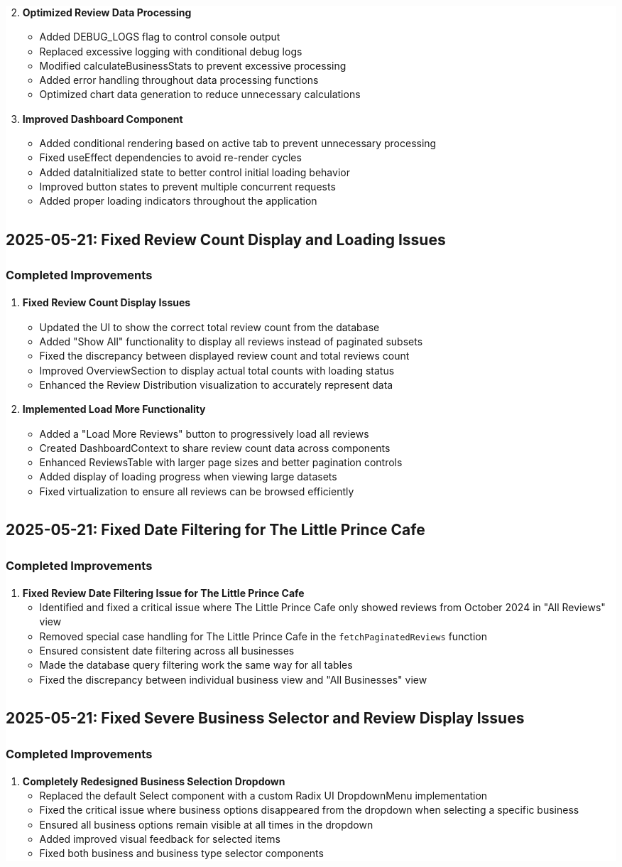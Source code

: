 2. **Optimized Review Data Processing**
   - Added DEBUG_LOGS flag to control console output
   - Replaced excessive logging with conditional debug logs
   - Modified calculateBusinessStats to prevent excessive processing
   - Added error handling throughout data processing functions
   - Optimized chart data generation to reduce unnecessary calculations

3. **Improved Dashboard Component**
   - Added conditional rendering based on active tab to prevent unnecessary processing
   - Fixed useEffect dependencies to avoid re-render cycles
   - Added dataInitialized state to better control initial loading behavior
   - Improved button states to prevent multiple concurrent requests
   - Added proper loading indicators throughout the application

## 2025-05-21: Fixed Review Count Display and Loading Issues

### Completed Improvements
1. **Fixed Review Count Display Issues**
   - Updated the UI to show the correct total review count from the database
   - Added \"Show All\" functionality to display all reviews instead of paginated subsets
   - Fixed the discrepancy between displayed review count and total reviews count
   - Improved OverviewSection to display actual total counts with loading status
   - Enhanced the Review Distribution visualization to accurately represent data

2. **Implemented Load More Functionality**
   - Added a \"Load More Reviews\" button to progressively load all reviews
   - Created DashboardContext to share review count data across components
   - Enhanced ReviewsTable with larger page sizes and better pagination controls
   - Added display of loading progress when viewing large datasets
   - Fixed virtualization to ensure all reviews can be browsed efficiently

## 2025-05-21: Fixed Date Filtering for The Little Prince Cafe

### Completed Improvements
1. **Fixed Review Date Filtering Issue for The Little Prince Cafe**
   - Identified and fixed a critical issue where The Little Prince Cafe only showed reviews from October 2024 in \"All Reviews\" view
   - Removed special case handling for The Little Prince Cafe in the `fetchPaginatedReviews` function
   - Ensured consistent date filtering across all businesses
   - Made the database query filtering work the same way for all tables
   - Fixed the discrepancy between individual business view and \"All Businesses\" view

## 2025-05-21: Fixed Severe Business Selector and Review Display Issues

### Completed Improvements
1. **Completely Redesigned Business Selection Dropdown**
   - Replaced the default Select component with a custom Radix UI DropdownMenu implementation
   - Fixed the critical issue where business options disappeared from the dropdown when selecting a specific business
   - Ensured all business options remain visible at all times in the dropdown
   - Added improved visual feedback for selected items
   - Fixed both business and business type selector components
